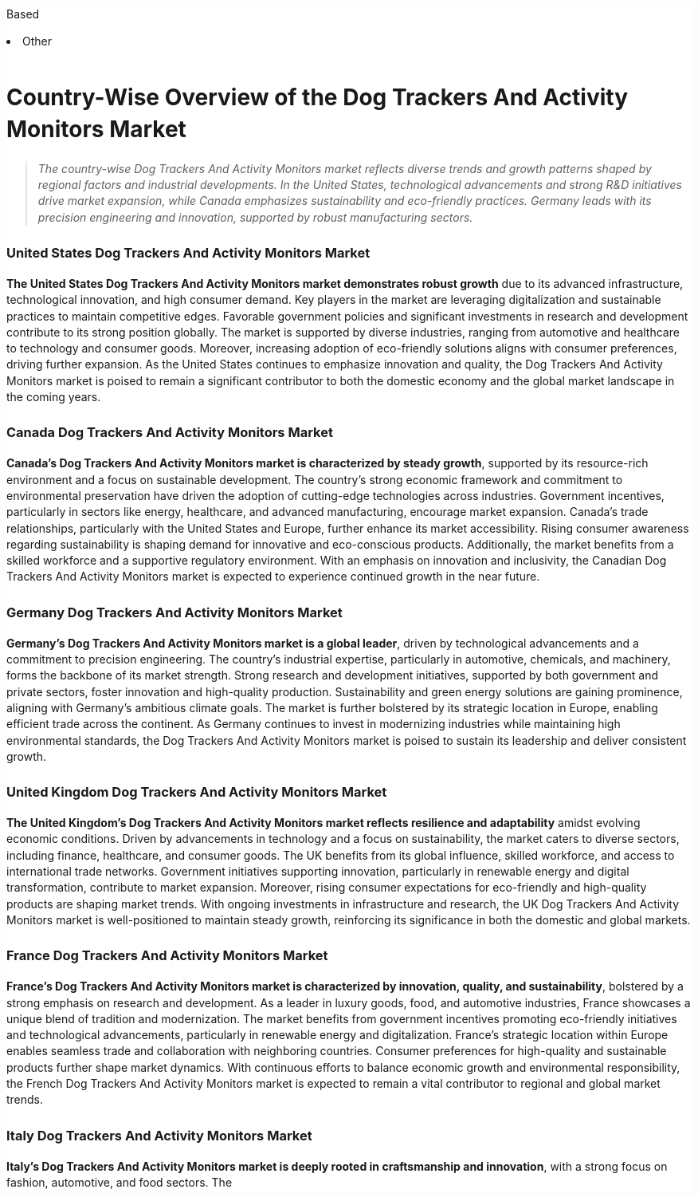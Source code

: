 Based</li><li>Other</li></ul><h1><span class="">Country-Wise Overview of the Dog Trackers And Activity Monitors Market<br /></span></h1><blockquote><p><em><span class="">The country-wise Dog Trackers And Activity Monitors market reflects diverse trends and growth patterns shaped by regional factors and industrial developments. In the United States, technological advancements and strong R&amp;D initiatives drive market expansion, while Canada emphasizes sustainability and eco-friendly practices. Germany leads with its precision engineering and innovation, supported by robust manufacturing sectors.</span></em></p></blockquote><h3><strong>United States Dog Trackers And Activity Monitors Market</strong></h3><p><strong>The United States Dog Trackers And Activity Monitors market demonstrates robust growth</strong> due to its advanced infrastructure, technological innovation, and high consumer demand. Key players in the market are leveraging digitalization and sustainable practices to maintain competitive edges. Favorable government policies and significant investments in research and development contribute to its strong position globally. The market is supported by diverse industries, ranging from automotive and healthcare to technology and consumer goods. Moreover, increasing adoption of eco-friendly solutions aligns with consumer preferences, driving further expansion. As the United States continues to emphasize innovation and quality, the Dog Trackers And Activity Monitors market is poised to remain a significant contributor to both the domestic economy and the global market landscape in the coming years.</p><h3><strong>Canada Dog Trackers And Activity Monitors Market</strong></h3><p><strong>Canada&rsquo;s Dog Trackers And Activity Monitors market is characterized by steady growth</strong>, supported by its resource-rich environment and a focus on sustainable development. The country&rsquo;s strong economic framework and commitment to environmental preservation have driven the adoption of cutting-edge technologies across industries. Government incentives, particularly in sectors like energy, healthcare, and advanced manufacturing, encourage market expansion. Canada&rsquo;s trade relationships, particularly with the United States and Europe, further enhance its market accessibility. Rising consumer awareness regarding sustainability is shaping demand for innovative and eco-conscious products. Additionally, the market benefits from a skilled workforce and a supportive regulatory environment. With an emphasis on innovation and inclusivity, the Canadian Dog Trackers And Activity Monitors market is expected to experience continued growth in the near future.</p><h3><strong>Germany Dog Trackers And Activity Monitors Market</strong></h3><p><strong>Germany&rsquo;s Dog Trackers And Activity Monitors market is a global leader</strong>, driven by technological advancements and a commitment to precision engineering. The country&rsquo;s industrial expertise, particularly in automotive, chemicals, and machinery, forms the backbone of its market strength. Strong research and development initiatives, supported by both government and private sectors, foster innovation and high-quality production. Sustainability and green energy solutions are gaining prominence, aligning with Germany&rsquo;s ambitious climate goals. The market is further bolstered by its strategic location in Europe, enabling efficient trade across the continent. As Germany continues to invest in modernizing industries while maintaining high environmental standards, the Dog Trackers And Activity Monitors market is poised to sustain its leadership and deliver consistent growth.</p><h3><strong>United Kingdom Dog Trackers And Activity Monitors Market</strong></h3><p><strong>The United Kingdom&rsquo;s Dog Trackers And Activity Monitors market reflects resilience and adaptability</strong> amidst evolving economic conditions. Driven by advancements in technology and a focus on sustainability, the market caters to diverse sectors, including finance, healthcare, and consumer goods. The UK benefits from its global influence, skilled workforce, and access to international trade networks. Government initiatives supporting innovation, particularly in renewable energy and digital transformation, contribute to market expansion. Moreover, rising consumer expectations for eco-friendly and high-quality products are shaping market trends. With ongoing investments in infrastructure and research, the UK Dog Trackers And Activity Monitors market is well-positioned to maintain steady growth, reinforcing its significance in both the domestic and global markets.</p><h3><strong>France Dog Trackers And Activity Monitors Market</strong></h3><p><strong>France&rsquo;s Dog Trackers And Activity Monitors market is characterized by innovation, quality, and sustainability</strong>, bolstered by a strong emphasis on research and development. As a leader in luxury goods, food, and automotive industries, France showcases a unique blend of tradition and modernization. The market benefits from government incentives promoting eco-friendly initiatives and technological advancements, particularly in renewable energy and digitalization. France&rsquo;s strategic location within Europe enables seamless trade and collaboration with neighboring countries. Consumer preferences for high-quality and sustainable products further shape market dynamics. With continuous efforts to balance economic growth and environmental responsibility, the French Dog Trackers And Activity Monitors market is expected to remain a vital contributor to regional and global market trends.</p><h3><strong>Italy Dog Trackers And Activity Monitors Market</strong></h3><p><strong>Italy&rsquo;s Dog Trackers And Activity Monitors market is deeply rooted in craftsmanship and innovation</strong>, with a strong focus on fashion, automotive, and food sectors. The